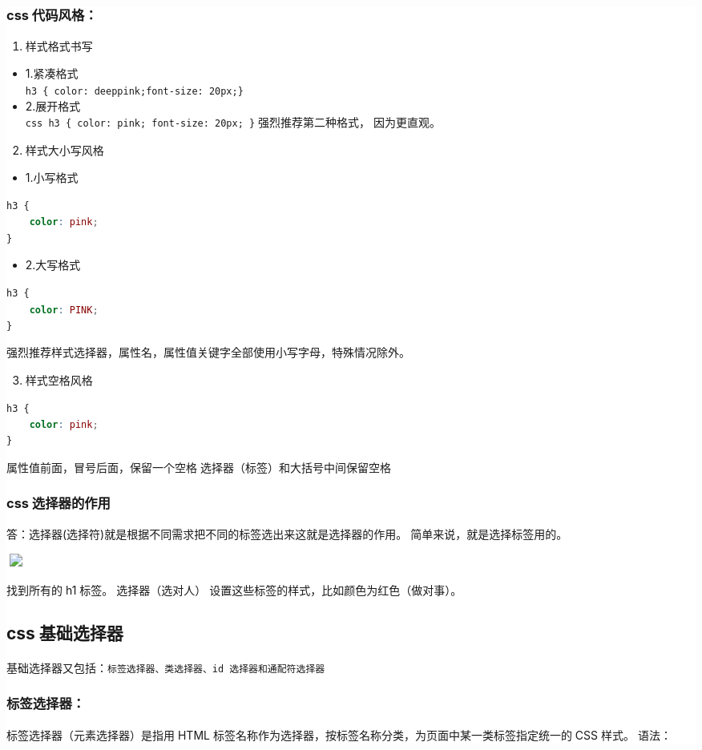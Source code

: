 ### css 代码风格：

1. 样式格式书写

-   1.紧凑格式  
     `h3 { color: deeppink;font-size: 20px;}`
-   2.展开格式  
     `css h3 { color: pink; font-size: 20px; }`
    强烈推荐第二种格式， 因为更直观。

2. 样式大小写风格

-   1.小写格式

```css
h3 {
    color: pink;
}
```

-   2.大写格式

```css
h3 {
    color: PINK;
}
```

强烈推荐样式选择器，属性名，属性值关键字全部使用小写字母，特殊情况除外。

3. 样式空格风格

```css
h3 {
    color: pink;
}
```

属性值前面，冒号后面，保留一个空格
选择器（标签）和大括号中间保留空格

### css 选择器的作用

答：选择器(选择符)就是根据不同需求把不同的标签选出来这就是选择器的作用。 简单来说，就是选择标签用的。

​ ![](https://raw.githubusercontent.com/anchuanyuan/TuChuangForITX/main/image/202006/09/231456-706500.png)

找到所有的 h1 标签。 选择器（选对人）
设置这些标签的样式，比如颜色为红色（做对事）。

## css 基础选择器

基础选择器又包括：`标签选择器、类选择器、id 选择器和通配符选择器`

### 标签选择器：

标签选择器（元素选择器）是指用 HTML 标签名称作为选择器，按标签名称分类，为页面中某一类标签指定统一的 CSS 样式。
语法：
